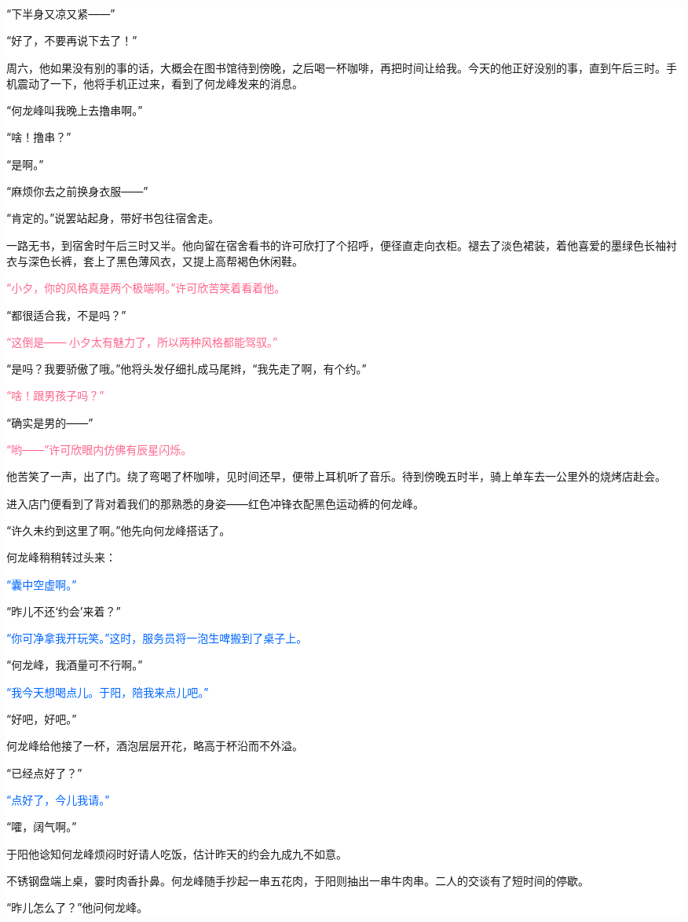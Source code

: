 “下半身又凉又紧——”

“好了，不要再说下去了！”

周六，他如果没有别的事的话，大概会在图书馆待到傍晚，之后喝一杯咖啡，再把时间让给我。今天的他正好没别的事，直到午后三时。手机震动了一下，他将手机正过来，看到了何龙峰发来的消息。

“何龙峰叫我晚上去撸串啊。”

“啥！撸串？”

“是啊。”

“麻烦你去之前换身衣服——”

“肯定的。”说罢站起身，带好书包往宿舍走。

一路无书，到宿舍时午后三时又半。他向留在宿舍看书的许可欣打了个招呼，便径直走向衣柜。褪去了淡色裙装，着他喜爱的墨绿色长袖衬衣与深色长裤，套上了黑色薄风衣，又提上高帮褐色休闲鞋。

<span  style='color:#ff668c'>“小夕，你的风格真是两个极端啊。”许可欣苦笑着看着他。

“都很适合我，不是吗？”

<span  style='color:#ff668c'> “这倒是—— 小夕太有魅力了，所以两种风格都能驾驭。”

“是吗？我要骄傲了哦。”他将头发仔细扎成马尾辫，“我先走了啊，有个约。”

<span  style='color:#ff668c'>“啥！跟男孩子吗？”

“确实是男的——”

<span  style='color:#ff668c'>“哟——”许可欣眼内仿佛有辰星闪烁。

他苦笑了一声，出了门。绕了弯喝了杯咖啡，见时间还早，便带上耳机听了音乐。待到傍晚五时半，骑上单车去一公里外的烧烤店赴会。

进入店门便看到了背对着我们的那熟悉的身姿——红色冲锋衣配黑色运动裤的何龙峰。

“许久未约到这里了啊。”他先向何龙峰搭话了。

何龙峰稍稍转过头来：

<span  style='color:#0066ff'>“囊中空虚啊。”

“昨儿不还‘约会’来着？”

<span  style='color:#0066ff'>“你可净拿我开玩笑。”这时，服务员将一泡生啤搬到了桌子上。

“何龙峰，我酒量可不行啊。”

<span  style='color:#0066ff'>“我今天想喝点儿。于阳，陪我来点儿吧。”

“好吧，好吧。”

何龙峰给他接了一杯，酒泡层层开花，略高于杯沿而不外溢。

“已经点好了？”

<span  style='color:#0066ff'>“点好了，今儿我请。”

“嚯，阔气啊。”

于阳他谂知何龙峰烦闷时好请人吃饭，估计昨天的约会九成九不如意。

不锈钢盘端上桌，霎时肉香扑鼻。何龙峰随手抄起一串五花肉，于阳则抽出一串牛肉串。二人的交谈有了短时间的停歇。

“昨儿怎么了？”他问何龙峰。
